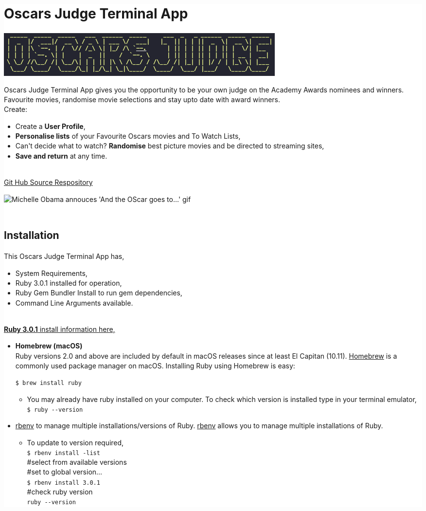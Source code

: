 # Oscars Judge Terminal App

[](./docs/preview_screenshots/title.png)
![App Heading](./docs/preview_screenshots/title.png)<br/>

Oscars Judge Terminal App gives you the opportunity to be your own judge on the Academy Awards nominees and winners. Favourite movies, randomise movie selections and stay upto date with award winners.
<br/>Create:

- Create a **User Profile**,
- **Personalise lists** of your Favourite Oscars movies and To Watch Lists,
- Can't decide what to watch? **Randomise** best picture movies and be directed to streaming sites,
- **Save and return** at any time.

<br/>[Git Hub Source Respository](https://github.com/leberSmeaton/portfolioT1A3)

[](https://media.giphy.com/media/l0Exilgks3XFeHErK/giphy.gif)
![Michelle Obama annouces 'And the OScar goes to...' gif](https://media.giphy.com/media/l0Exilgks3XFeHErK/giphy.gif)
<br/>
<br/>

## Installation

This Oscars Judge Terminal App has,

- System Requirements,
- Ruby 3.0.1 installed for operation,
- Ruby Gem Bundler Install to run gem dependencies,
- Command Line Arguments available.

<br/> [**Ruby 3.0.1** install information here,](https://www.ruby-lang.org/en/documentation/installation/#rubyinstaller)

- **Homebrew (macOS)**<br/>
  Ruby versions 2.0 and above are included by default in macOS releases since at least El Capitan (10.11). [Homebrew](https://brew.sh/) is a commonly used package manager on macOS. Installing Ruby using Homebrew is easy:

  `$ brew install ruby`

  - You may already have ruby installed on your computer. To check which version is installed type in your terminal emulator,<br/>
    `$ ruby --version`

- [rbenv](https://github.com/rbenv/rbenv#readme) to manage multiple installations/versions of Ruby. [rbenv](https://github.com/rbenv/rbenv#readme) allows you to manage multiple installations of Ruby.

  - To update to version required,<br/>
    `$ rbenv install -list`<br/>
    #select from available versions<br/>
    #set to global version...<br/>
    `$ rbenv install 3.0.1`<br/>
    #check ruby version<br/>
    `ruby --version`
